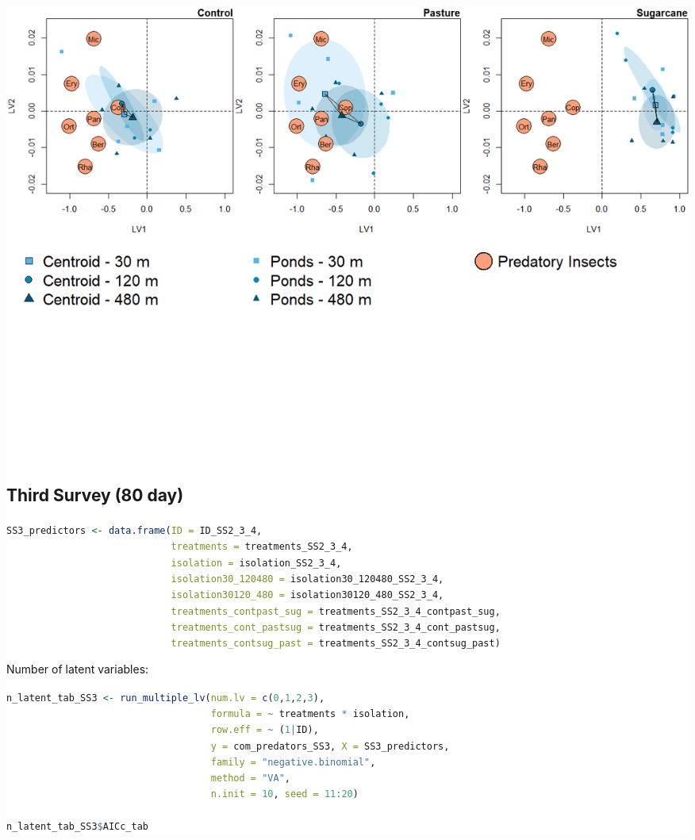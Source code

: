 <img src="Community_Structure_Predatory_Insects_files/figure-gfm/unnamed-chunk-26-1.png" style="display: block; margin: auto;" />

## Third Survey (80 day)

``` r
SS3_predictors <- data.frame(ID = ID_SS2_3_4,
                             treatments = treatments_SS2_3_4,
                             isolation = isolation_SS2_3_4,
                             isolation30_120480 = isolation30_120480_SS2_3_4,
                             isolation30120_480 = isolation30120_480_SS2_3_4,
                             treatments_contpast_sug = treatments_SS2_3_4_contpast_sug,
                             treatments_cont_pastsug = treatments_SS2_3_4_cont_pastsug,
                             treatments_contsug_past = treatments_SS2_3_4_contsug_past)
```

Number of latent variables:

``` r
n_latent_tab_SS3 <- run_multiple_lv(num.lv = c(0,1,2,3),
                                    formula = ~ treatments * isolation,
                                    row.eff = ~ (1|ID),
                                    y = com_predators_SS3, X = SS3_predictors,
                                    family = "negative.binomial",
                                    method = "VA",
                                    n.init = 10, seed = 11:20)

n_latent_tab_SS3$AICc_tab
```
